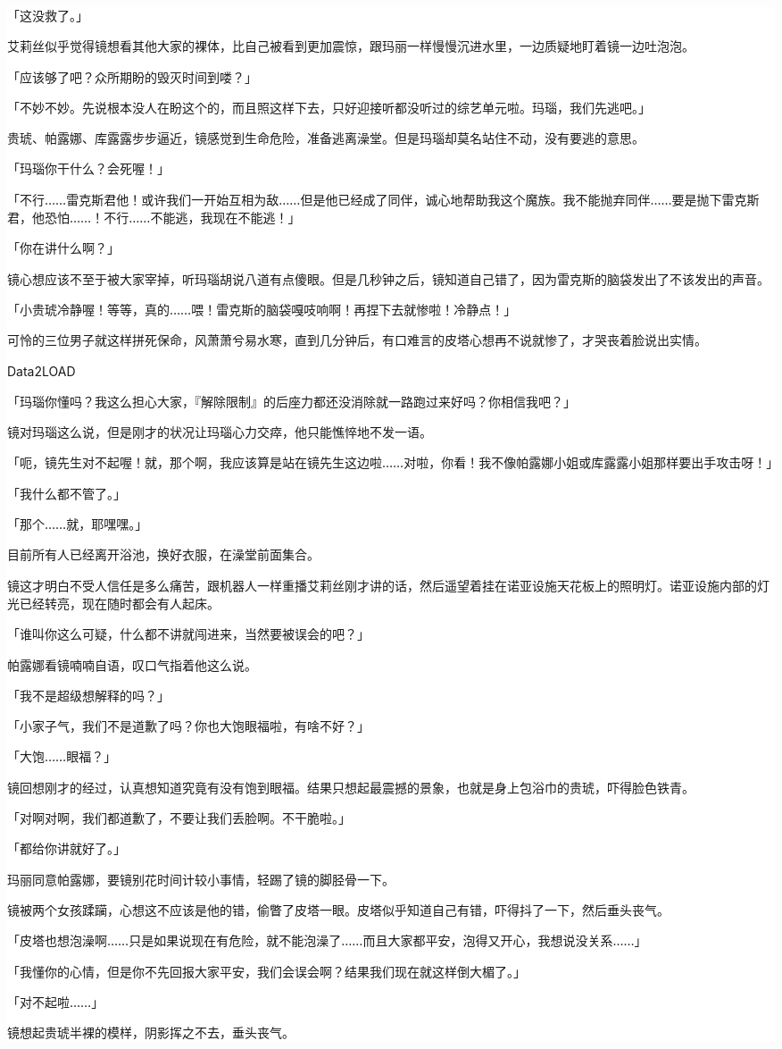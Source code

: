 「这没救了。」

艾莉丝似乎觉得镜想看其他大家的裸体，比自己被看到更加震惊，跟玛丽一样慢慢沉进水里，一边质疑地盯着镜一边吐泡泡。

「应该够了吧？众所期盼的毁灭时间到喽？」

「不妙不妙。先说根本没人在盼这个的，而且照这样下去，只好迎接听都没听过的综艺单元啦。玛瑙，我们先逃吧。」

贵琥、帕露娜、库露露步步逼近，镜感觉到生命危险，准备逃离澡堂。但是玛瑙却莫名站住不动，没有要逃的意思。

「玛瑙你干什么？会死喔！」

「不行……雷克斯君他！或许我们一开始互相为敌……但是他已经成了同伴，诚心地帮助我这个魔族。我不能抛弃同伴……要是抛下雷克斯君，他恐怕……！不行……不能逃，我现在不能逃！」

「你在讲什么啊？」

镜心想应该不至于被大家宰掉，听玛瑙胡说八道有点傻眼。但是几秒钟之后，镜知道自己错了，因为雷克斯的脑袋发出了不该发出的声音。

「小贵琥冷静喔！等等，真的……喂！雷克斯的脑袋嘎吱响啊！再捏下去就惨啦！冷静点！」

可怜的三位男子就这样拼死保命，风萧萧兮易水寒，直到几分钟后，有口难言的皮塔心想再不说就惨了，才哭丧着脸说出实情。

Data2LOAD

「玛瑙你懂吗？我这么担心大家，『解除限制』的后座力都还没消除就一路跑过来好吗？你相信我吧？」

镜对玛瑙这么说，但是刚才的状况让玛瑙心力交瘁，他只能憔悴地不发一语。

「呃，镜先生对不起喔！就，那个啊，我应该算是站在镜先生这边啦……对啦，你看！我不像帕露娜小姐或库露露小姐那样要出手攻击呀！」

「我什么都不管了。」

「那个……就，耶嘿嘿。」

目前所有人已经离开浴池，换好衣服，在澡堂前面集合。

镜这才明白不受人信任是多么痛苦，跟机器人一样重播艾莉丝刚才讲的话，然后遥望着挂在诺亚设施天花板上的照明灯。诺亚设施内部的灯光已经转亮，现在随时都会有人起床。

「谁叫你这么可疑，什么都不讲就闯进来，当然要被误会的吧？」

帕露娜看镜喃喃自语，叹口气指着他这么说。

「我不是超级想解释的吗？」

「小家子气，我们不是道歉了吗？你也大饱眼福啦，有啥不好？」

「大饱……眼福？」

镜回想刚才的经过，认真想知道究竟有没有饱到眼福。结果只想起最震撼的景象，也就是身上包浴巾的贵琥，吓得脸色铁青。

「对啊对啊，我们都道歉了，不要让我们丢脸啊。不干脆啦。」

「都给你讲就好了。」

玛丽同意帕露娜，要镜别花时间计较小事情，轻踢了镜的脚胫骨一下。

镜被两个女孩蹂躏，心想这不应该是他的错，偷瞥了皮塔一眼。皮塔似乎知道自己有错，吓得抖了一下，然后垂头丧气。

「皮塔也想泡澡啊……只是如果说现在有危险，就不能泡澡了……而且大家都平安，泡得又开心，我想说没关系……」

「我懂你的心情，但是你不先回报大家平安，我们会误会啊？结果我们现在就这样倒大楣了。」

「对不起啦……」

镜想起贵琥半裸的模样，阴影挥之不去，垂头丧气。
